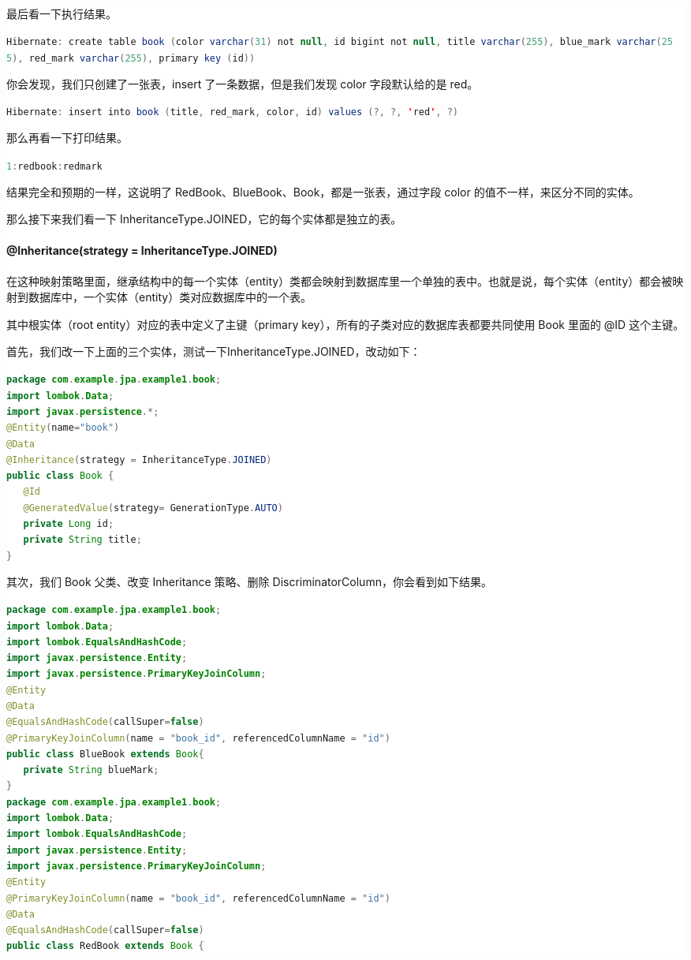 最后看一下执行结果。

```java
Hibernate: create table book (color varchar(31) not null, id bigint not null, title varchar(255), blue_mark varchar(255), red_mark varchar(255), primary key (id))
```

你会发现，我们只创建了一张表，insert 了一条数据，但是我们发现 color 字段默认给的是 red。

```java
Hibernate: insert into book (title, red_mark, color, id) values (?, ?, 'red', ?)
```

那么再看一下打印结果。

```java
1:redbook:redmark
```

结果完全和预期的一样，这说明了 RedBook、BlueBook、Book，都是一张表，通过字段 color 的值不一样，来区分不同的实体。  

那么接下来我们看一下 InheritanceType.JOINED，它的每个实体都是独立的表。

#### @Inheritance(strategy = InheritanceType.JOINED)

在这种映射策略里面，继承结构中的每一个实体（entity）类都会映射到数据库里一个单独的表中。也就是说，每个实体（entity）都会被映射到数据库中，一个实体（entity）类对应数据库中的一个表。

其中根实体（root entity）对应的表中定义了主键（primary key），所有的子类对应的数据库表都要共同使用 Book 里面的 @ID 这个主键。

首先，我们改一下上面的三个实体，测试一下InheritanceType.JOINED，改动如下：

```java
package com.example.jpa.example1.book;
import lombok.Data;
import javax.persistence.*;
@Entity(name="book")
@Data
@Inheritance(strategy = InheritanceType.JOINED)
public class Book {
   @Id
   @GeneratedValue(strategy= GenerationType.AUTO)
   private Long id;
   private String title;
}
```

其次，我们 Book 父类、改变 Inheritance 策略、删除 DiscriminatorColumn，你会看到如下结果。

```java
package com.example.jpa.example1.book;
import lombok.Data;
import lombok.EqualsAndHashCode;
import javax.persistence.Entity;
import javax.persistence.PrimaryKeyJoinColumn;
@Entity
@Data
@EqualsAndHashCode(callSuper=false)
@PrimaryKeyJoinColumn(name = "book_id", referencedColumnName = "id")
public class BlueBook extends Book{
   private String blueMark;
}
package com.example.jpa.example1.book;
import lombok.Data;
import lombok.EqualsAndHashCode;
import javax.persistence.Entity;
import javax.persistence.PrimaryKeyJoinColumn;
@Entity
@PrimaryKeyJoinColumn(name = "book_id", referencedColumnName = "id")
@Data
@EqualsAndHashCode(callSuper=false)
public class RedBook extends Book {
```
